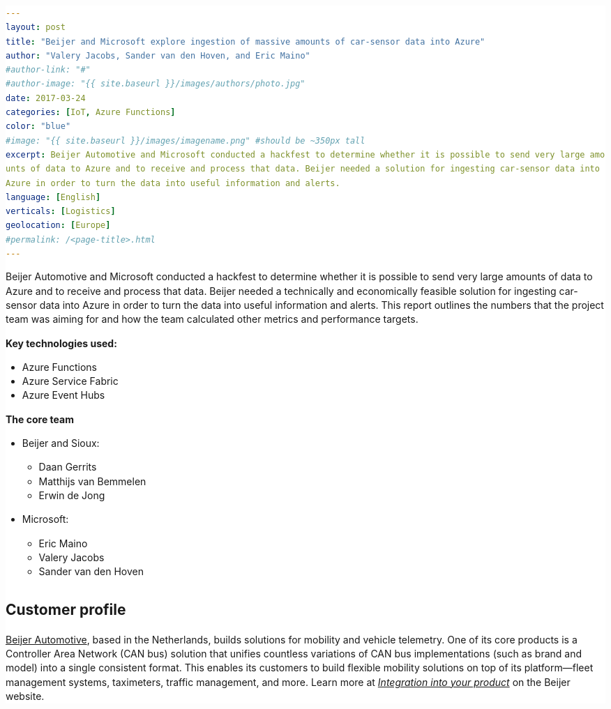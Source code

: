 ```yaml
---
layout: post
title: "Beijer and Microsoft explore ingestion of massive amounts of car-sensor data into Azure"
author: "Valery Jacobs, Sander van den Hoven, and Eric Maino"
#author-link: "#"
#author-image: "{{ site.baseurl }}/images/authors/photo.jpg"
date: 2017-03-24
categories: [IoT, Azure Functions]
color: "blue"
#image: "{{ site.baseurl }}/images/imagename.png" #should be ~350px tall
excerpt: Beijer Automotive and Microsoft conducted a hackfest to determine whether it is possible to send very large amounts of data to Azure and to receive and process that data. Beijer needed a solution for ingesting car-sensor data into Azure in order to turn the data into useful information and alerts.
language: [English]
verticals: [Logistics]
geolocation: [Europe]
#permalink: /<page-title>.html
---
```


Beijer Automotive and Microsoft conducted a hackfest to determine whether it is possible to send very large amounts of data to Azure and to receive and process that data. Beijer needed a technically and economically feasible solution for ingesting car-sensor data into Azure in order to turn the data into useful information and alerts. This report outlines the numbers that the project team was aiming for and how the team calculated other metrics and performance targets.

**Key technologies used:**

- Azure Functions
- Azure Service Fabric
- Azure Event Hubs

**The core team**

- Beijer and Sioux:	
  - Daan Gerrits
  - Matthijs van Bemmelen
  - Erwin de Jong	

- Microsoft:
  - Eric Maino
  - Valery Jacobs
  - Sander van den Hoven

## Customer profile

[Beijer Automotive](http://www.beijer.com/en/), based in the Netherlands, builds solutions for mobility and vehicle telemetry. One of its core products is a Controller Area Network (CAN bus) solution that unifies countless variations of CAN bus implementations (such as brand and model) into a single consistent format. This enables its customers to build flexible mobility solutions on top of its platform—fleet management systems, taximeters, traffic management, and more. Learn more at *[Integration into your product](http://www.beijer.com/en/services-solutions/can-solutions/integration-into-your-product/)* on the Beijer website.
